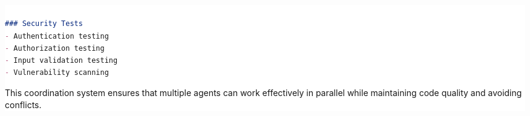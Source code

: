 ```markdown

### Security Tests
- Authentication testing
- Authorization testing
- Input validation testing
- Vulnerability scanning
```

This coordination system ensures that multiple agents can work effectively in parallel while maintaining code quality and avoiding conflicts.
